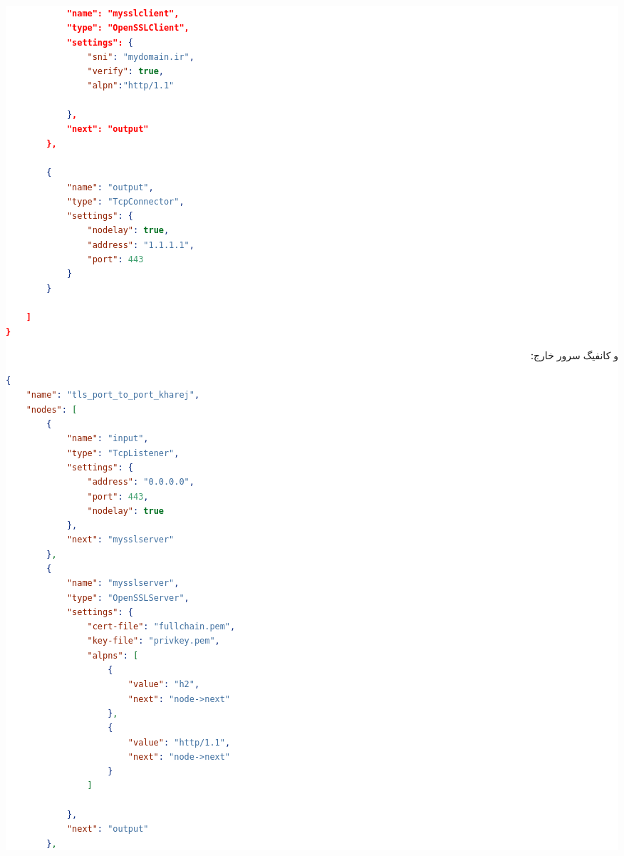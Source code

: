 ```json
            "name": "mysslclient",
            "type": "OpenSSLClient",
            "settings": {
                "sni": "mydomain.ir",
                "verify": true,
                "alpn":"http/1.1"
            
            },
            "next": "output"
        },
        
        {
            "name": "output",
            "type": "TcpConnector",
            "settings": {
                "nodelay": true,
                "address": "1.1.1.1",
                "port": 443
            }
        }

    ]
}
```

<p dir="rtl">
و کانفیگ سرور خارج:
</p>


```json
{
    "name": "tls_port_to_port_kharej",
    "nodes": [
        {
            "name": "input",
            "type": "TcpListener",
            "settings": {
                "address": "0.0.0.0",
                "port": 443,
                "nodelay": true
            },
            "next": "mysslserver"
        },
        {
            "name": "mysslserver",
            "type": "OpenSSLServer",
            "settings": {
                "cert-file": "fullchain.pem",
                "key-file": "privkey.pem",
                "alpns": [
                    {
                        "value": "h2",
                        "next": "node->next"
                    },
                    {
                        "value": "http/1.1",
                        "next": "node->next"
                    }
                ]

            },
            "next": "output"  
        },
```